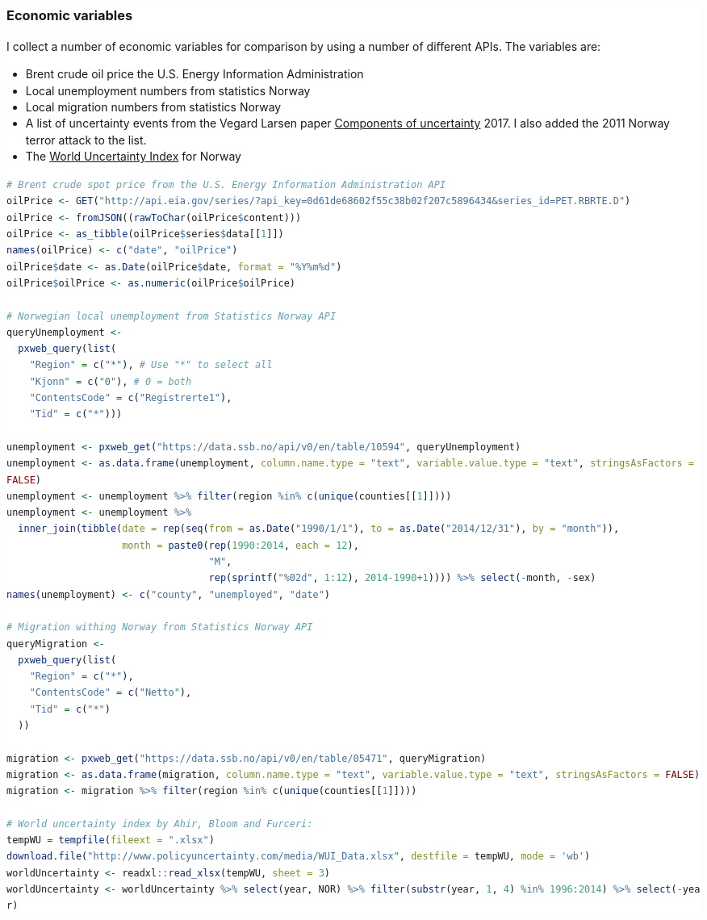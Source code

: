 ### Economic variables
I collect a number of economic variables for comparison by using a number of different APIs. The variables are:

* Brent crude oil price the U.S. Energy Information Administration
* Local unemployment numbers from statistics Norway
* Local migration numbers from statistics Norway
* A list of uncertainty events from the Vegard Larsen paper [Components of uncertainty](https://ideas.repec.org/p/bny/wpaper/0053.html) 2017. I also added the 2011 Norway terror attack to the list.
* The [World Uncertainty Index](http://www.policyuncertainty.com/wui_quarterly.html) for Norway


```r
# Brent crude spot price from the U.S. Energy Information Administration API
oilPrice <- GET("http://api.eia.gov/series/?api_key=0d61de68602f55c38b02f207c5896434&series_id=PET.RBRTE.D")
oilPrice <- fromJSON((rawToChar(oilPrice$content)))
oilPrice <- as_tibble(oilPrice$series$data[[1]])
names(oilPrice) <- c("date", "oilPrice")
oilPrice$date <- as.Date(oilPrice$date, format = "%Y%m%d")
oilPrice$oilPrice <- as.numeric(oilPrice$oilPrice)

# Norwegian local unemployment from Statistics Norway API
queryUnemployment <- 
  pxweb_query(list(
    "Region" = c("*"), # Use "*" to select all
    "Kjonn" = c("0"), # 0 = both
    "ContentsCode" = c("Registrerte1"),
    "Tid" = c("*")))

unemployment <- pxweb_get("https://data.ssb.no/api/v0/en/table/10594", queryUnemployment)
unemployment <- as.data.frame(unemployment, column.name.type = "text", variable.value.type = "text", stringsAsFactors = FALSE)
unemployment <- unemployment %>% filter(region %in% c(unique(counties[[1]])))
unemployment <- unemployment %>% 
  inner_join(tibble(date = rep(seq(from = as.Date("1990/1/1"), to = as.Date("2014/12/31"), by = "month")), 
                    month = paste0(rep(1990:2014, each = 12),
                                   "M",
                                   rep(sprintf("%02d", 1:12), 2014-1990+1)))) %>% select(-month, -sex)
names(unemployment) <- c("county", "unemployed", "date")

# Migration withing Norway from Statistics Norway API
queryMigration <- 
  pxweb_query(list(
    "Region" = c("*"), 
    "ContentsCode" = c("Netto"),
    "Tid" = c("*")
  ))

migration <- pxweb_get("https://data.ssb.no/api/v0/en/table/05471", queryMigration)
migration <- as.data.frame(migration, column.name.type = "text", variable.value.type = "text", stringsAsFactors = FALSE)
migration <- migration %>% filter(region %in% c(unique(counties[[1]]))) 

# World uncertainty index by Ahir, Bloom and Furceri: 
tempWU = tempfile(fileext = ".xlsx")
download.file("http://www.policyuncertainty.com/media/WUI_Data.xlsx", destfile = tempWU, mode = 'wb')
worldUncertainty <- readxl::read_xlsx(tempWU, sheet = 3)
worldUncertainty <- worldUncertainty %>% select(year, NOR) %>% filter(substr(year, 1, 4) %in% 1996:2014) %>% select(-year)
```